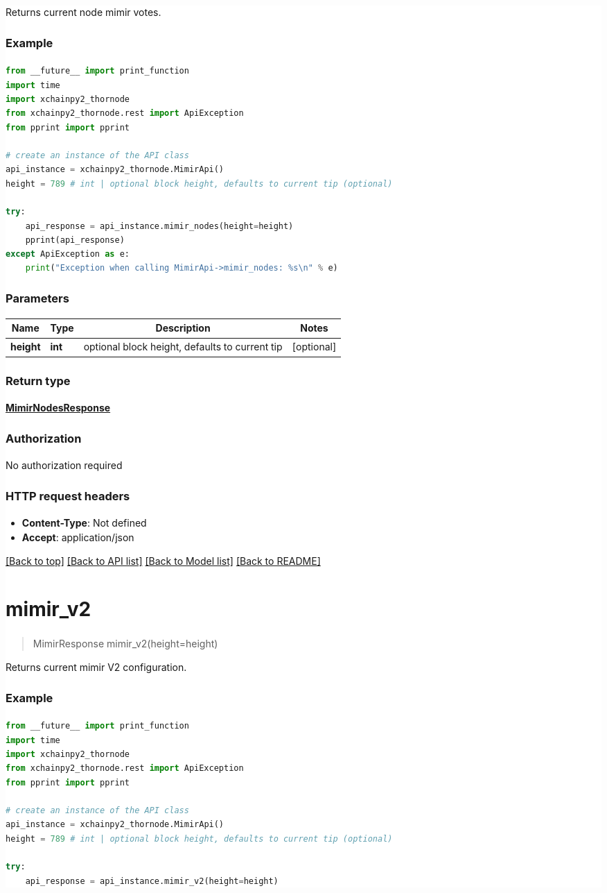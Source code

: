 

Returns current node mimir votes.

### Example
```python
from __future__ import print_function
import time
import xchainpy2_thornode
from xchainpy2_thornode.rest import ApiException
from pprint import pprint

# create an instance of the API class
api_instance = xchainpy2_thornode.MimirApi()
height = 789 # int | optional block height, defaults to current tip (optional)

try:
    api_response = api_instance.mimir_nodes(height=height)
    pprint(api_response)
except ApiException as e:
    print("Exception when calling MimirApi->mimir_nodes: %s\n" % e)
```

### Parameters

Name | Type | Description  | Notes
------------- | ------------- | ------------- | -------------
 **height** | **int**| optional block height, defaults to current tip | [optional] 

### Return type

[**MimirNodesResponse**](MimirNodesResponse.md)

### Authorization

No authorization required

### HTTP request headers

 - **Content-Type**: Not defined
 - **Accept**: application/json

[[Back to top]](#) [[Back to API list]](../README.md#documentation-for-api-endpoints) [[Back to Model list]](../README.md#documentation-for-models) [[Back to README]](../README.md)

# **mimir_v2**
> MimirResponse mimir_v2(height=height)



Returns current mimir V2 configuration.

### Example
```python
from __future__ import print_function
import time
import xchainpy2_thornode
from xchainpy2_thornode.rest import ApiException
from pprint import pprint

# create an instance of the API class
api_instance = xchainpy2_thornode.MimirApi()
height = 789 # int | optional block height, defaults to current tip (optional)

try:
    api_response = api_instance.mimir_v2(height=height)
```